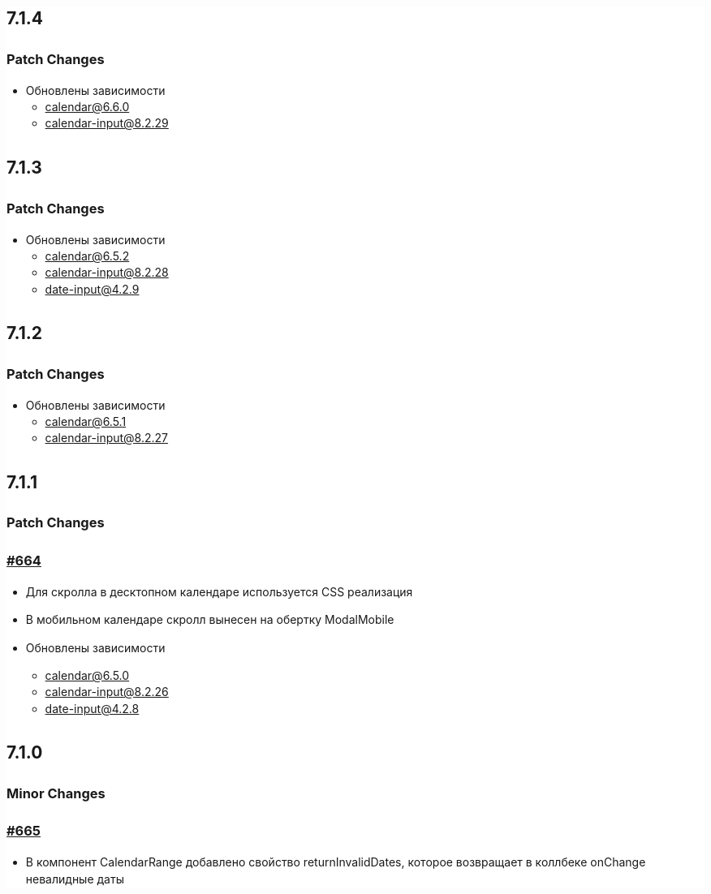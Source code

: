 ## 7.1.4

### Patch Changes

-   Обновлены зависимости
    -   calendar@6.6.0
    -   calendar-input@8.2.29

## 7.1.3

### Patch Changes

-   Обновлены зависимости
    -   calendar@6.5.2
    -   calendar-input@8.2.28
    -   date-input@4.2.9

## 7.1.2

### Patch Changes

-   Обновлены зависимости
    -   calendar@6.5.1
    -   calendar-input@8.2.27

## 7.1.1

### Patch Changes

### [#664](https://github.com/core-ds/core-components/pull/664)

-   Для скролла в десктопном календаре используется CSS реализация
-   В мобильном календаре скролл вынесен на обертку ModalMobile

-   Обновлены зависимости
    -   calendar@6.5.0
    -   calendar-input@8.2.26
    -   date-input@4.2.8

## 7.1.0

### Minor Changes

### [#665](https://github.com/core-ds/core-components/pull/665)

-   В компонент CalendarRange добавлено свойство returnInvalidDates, которое возвращает в коллбеке onChange невалидные даты
